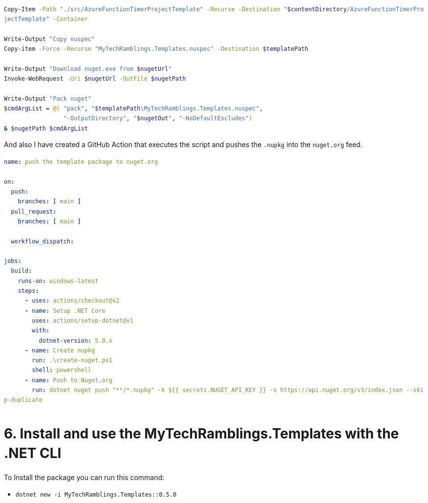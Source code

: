 ```bash
Copy-Item -Path "./src/AzureFunctionTimerProjectTemplate" -Recurse -Destination "$contentDirectory/AzureFunctionTimerProjectTemplate" -Container

Write-Output "Copy nuspec"
Copy-item -Force -Recurse "MyTechRamblings.Templates.nuspec" -Destination $templatePath

Write-Output "Download nuget.exe from $nugetUrl"
Invoke-WebRequest -Uri $nugetUrl -OutFile $nugetPath

Write-Output "Pack nuget"
$cmdArgList = @( "pack", "$templatePath\MyTechRamblings.Templates.nuspec",
				 "-OutputDirectory", "$nugetOut", "-NoDefaultExcludes")
& $nugetPath $cmdArgList 
```
And also I have created a GitHub Action that executes the script and pushes the ``.nupkg`` into the ``nuget.org`` feed.

```yaml
name: push the template package to nuget.org

on:
  push:
    branches: [ main ]
  pull_request:
    branches: [ main ]

  workflow_dispatch:

jobs:
  build:
    runs-on: windows-latest
    steps: 
      - uses: actions/checkout@v2
      - name: Setup .NET Core
        uses: actions/setup-dotnet@v1
        with:
          dotnet-version: 5.0.x
      - name: Create nupkg
        run: .\create-nuget.ps1
        shell: powershell
      - name: Push to Nuget.org
        run: dotnet nuget push "**/*.nupkg" -k ${{ secrets.NUGET_API_KEY }} -s https://api.nuget.org/v3/index.json --skip-duplicate
```

# 6. Install and use the MyTechRamblings.Templates with the .NET CLI

To Install the package you can run this command:

-  ``dotnet new -i MyTechRamblings.Templates::0.5.0``   
